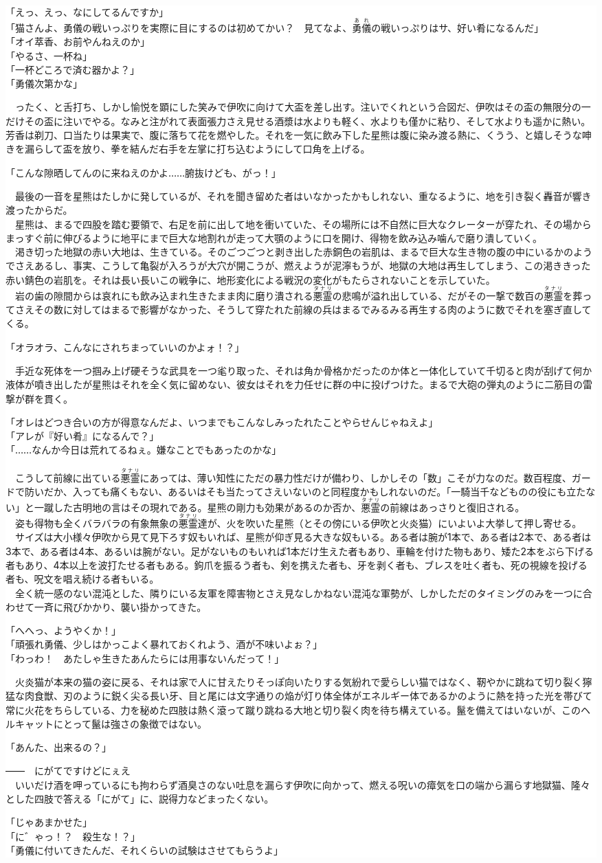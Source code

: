 「えっ、えっ、なにしてるんですか」</br>
「猫さんよ、勇儀の戦いっぷりを実際に目にするのは初めてかい？&emsp;見てなよ、<ruby><rb>勇儀</rb><rt>あれ</rt></ruby>の戦いっぷりはサ、好い肴になるんだ」</br>
「オイ萃香、お前やんねえのか」</br>
「やるさ、一杯ね」</br>
「一杯どころで済む器かよ？」</br>
「勇儀次第かな」</br>

&emsp;ったく、と舌打ち、しかし愉悦を顕にした笑みで伊吹に向けて大盃を差し出す。注いでくれという合図だ、伊吹はその盃の無限分の一だけその盃に注いでやる。なみと注がれて表面張力さえ見せる酒漿は水よりも軽く、水よりも僅かに粘り、そして水よりも遥かに熱い。芳香は剃刀、口当たりは果実で、腹に落ちて花を燃やした。それを一気に飲み下した星熊は腹に染み渡る熱に、くうう、と嬉しそうな呻きを漏らして盃を放り、拳を結んだ右手を左掌に打ち込むようにして口角を上げる。</br>

「こんな隙晒してんのに来ねえのかよ……腑抜けども、がっ！」</br>

&emsp;最後の一音を星熊はたしかに発しているが、それを聞き留めた者はいなかったかもしれない、重なるように、地を引き裂く轟音が響き渡ったからだ。</br>
&emsp;星熊は、まるで四股を踏む要領で、右足を前に出して地を衝いていた、その場所には不自然に巨大なクレーターが穿たれ、その場からまっすぐ前に伸びるように地平にまで巨大な地割れが走って大顎のように口を開け、得物を飲み込み噛んで磨り潰していく。</br>
&emsp;渇き切った地獄の赤い大地は、生きている。そのごつごつと剥き出した赤銅色の岩肌は、まるで巨大な生き物の腹の中にいるかのようでさえあるし、事実、こうして亀裂が入ろうが大穴が開こうが、燃えようが泥濘もうが、地獄の大地は再生してしまう、この渇ききった赤い錆色の岩肌を。それは長い長いこの戦争に、地形変化による戦況の変化がもたらされないことを示していた。</br>
&emsp;岩の歯の隙間からは哀れにも飲み込まれ生きたまま肉に磨り潰される<ruby><rb>悪霊</rb><rt>タナリ</rt></ruby>の悲鳴が溢れ出している、だがその一撃で数百の<ruby><rb>悪霊</rb><rt>タナリ</rt></ruby>を葬ってさえその数に対してはまるで影響がなかった、そうして穿たれた前線の兵はまるでみるみる再生する肉のように数でそれを塞ぎ直してくる。</br>

「オラオラ、こんなにされちまっていいのかよォ！？」</br>

&emsp;手近な死体を一つ掴み上げ硬そうな武具を一つ毟り取った、それは角か骨格かだったのか体と一体化していて千切ると肉が刮げて何か液体が噴き出したが星熊はそれを全く気に留めない、彼女はそれを力任せに群の中に投げつけた。まるで大砲の弾丸のように二筋目の雷撃が群を貫く。</br>

「オレはどつき合いの方が得意なんだよ、いつまでもこんなしみったれたことやらせんじゃねえよ」</br>
「アレが『好い肴』になるんで？」</br>
「……なんか今日は荒れてるねぇ。嫌なことでもあったのかな」</br>

&emsp;こうして前線に出ている<ruby><rb>悪霊</rb><rt>タナリ</rt></ruby>にあっては、薄い知性にただの暴力性だけが備わり、しかしその「数」こそが力なのだ。数百程度、ガードで防いだか、入っても痛くもない、あるいはそも当たってさえいないのと同程度かもしれないのだ。「一騎当千などものの役にも立たない」と一蹴した古明地の言はその現れである。星熊の剛力も効果があるのか否か、<ruby><rb>悪霊</rb><rt>タナリ</rt></ruby>の前線はあっさりと復旧される。</br>
&emsp;姿も得物も全くバラバラの有象無象の<ruby><rb>悪霊</rb><rt>タナリ</rt></ruby>達が、火を吹いた星熊（とその傍にいる伊吹と火炎猫）にいよいよ大挙して押し寄せる。</br>
&emsp;サイズは大小様々伊吹から見て見下ろす奴もいれば、星熊が仰ぎ見る大きな奴もいる。ある者は腕が1本で、ある者は2本で、ある者は3本で、ある者は4本、あるいは腕がない。足がないものもいれば1本だけ生えた者もあり、車輪を付けた物もあり、矮た2本をぶら下げる者もあり、4本以上を波打たせる者もある。鉤爪を振るう者も、剣を携えた者も、牙を剥く者も、ブレスを吐く者も、死の視線を投げる者も、呪文を唱え続ける者もいる。</br>
&emsp;全く統一感のない混沌とした、隣りにいる友軍を障害物とさえ見なしかねない混沌な軍勢が、しかしただのタイミングのみを一つに合わせて一斉に飛びかかり、襲い掛かってきた。</br>

「へへっ、ようやくか！」</br>
「頑張れ勇儀、少しはかっこよく暴れておくれよう、酒が不味いよぉ？」</br>
「わっわ！&emsp;あたしゃ生きたあんたらには用事ないんだって！」</br>

&emsp;火炎猫が本来の猫の姿に戻る、それは家で人に甘えたりそっぽ向いたりする気紛れで愛らしい猫ではなく、靭やかに跳ねて切り裂く獰猛な肉食獣、刃のように鋭く尖る長い牙、目と尾には文字通りの焔が灯り体全体がエネルギー体であるかのように熱を持った光を帯びて常に火花をちらしている、力を秘めた四肢は熱く滾って蹴り跳ねる大地と切り裂く肉を待ち構えている。鬣を備えてはいないが、このヘルキャットにとって鬣は強さの象徴ではない。</br>

「あんた、<span class="emphasis">出来る</span>の？」</br>

——&emsp;にがてですけどにぇえ</br>
&emsp;いいだけ酒を呷っているにも拘わらず酒臭さのない吐息を漏らす伊吹に向かって、燃える呪いの瘴気を口の端から漏らす地獄猫、隆々とした四肢で答える「にがて」に、説得力などまったくない。</br>

「じゃあまかせた」</br>
「に゛ゃっ！？&emsp;殺生な！？」</br>
「勇儀に付いてきたんだ、それくらいの試験はさせてもらうよ」</br>
